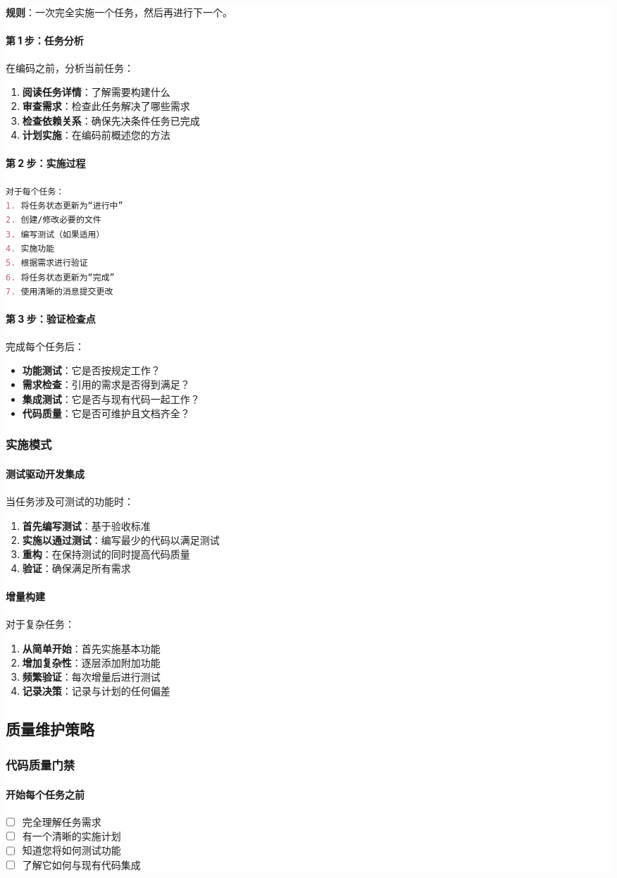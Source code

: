 **规则**：一次完全实施一个任务，然后再进行下一个。

#### 第 1 步：任务分析
在编码之前，分析当前任务：

1. **阅读任务详情**：了解需要构建什么
2. **审查需求**：检查此任务解决了哪些需求
3. **检查依赖关系**：确保先决条件任务已完成
4. **计划实施**：在编码前概述您的方法

#### 第 2 步：实施过程

```markdown
对于每个任务：
1. 将任务状态更新为“进行中”
2. 创建/修改必要的文件
3. 编写测试（如果适用）
4. 实施功能
5. 根据需求进行验证
6. 将任务状态更新为“完成”
7. 使用清晰的消息提交更改
```

#### 第 3 步：验证检查点
完成每个任务后：
- **功能测试**：它是否按规定工作？
- **需求检查**：引用的需求是否得到满足？
- **集成测试**：它是否与现有代码一起工作？
- **代码质量**：它是否可维护且文档齐全？

### 实施模式

#### 测试驱动开发集成
当任务涉及可测试的功能时：

1. **首先编写测试**：基于验收标准
2. **实施以通过测试**：编写最少的代码以满足测试
3. **重构**：在保持测试的同时提高代码质量
4. **验证**：确保满足所有需求

#### 增量构建
对于复杂任务：

1. **从简单开始**：首先实施基本功能
2. **增加复杂性**：逐层添加附加功能
3. **频繁验证**：每次增量后进行测试
4. **记录决策**：记录与计划的任何偏差

## 质量维护策略

### 代码质量门禁

#### 开始每个任务之前
- [ ] 完全理解任务需求
- [ ] 有一个清晰的实施计划
- [ ] 知道您将如何测试功能
- [ ] 了解它如何与现有代码集成
